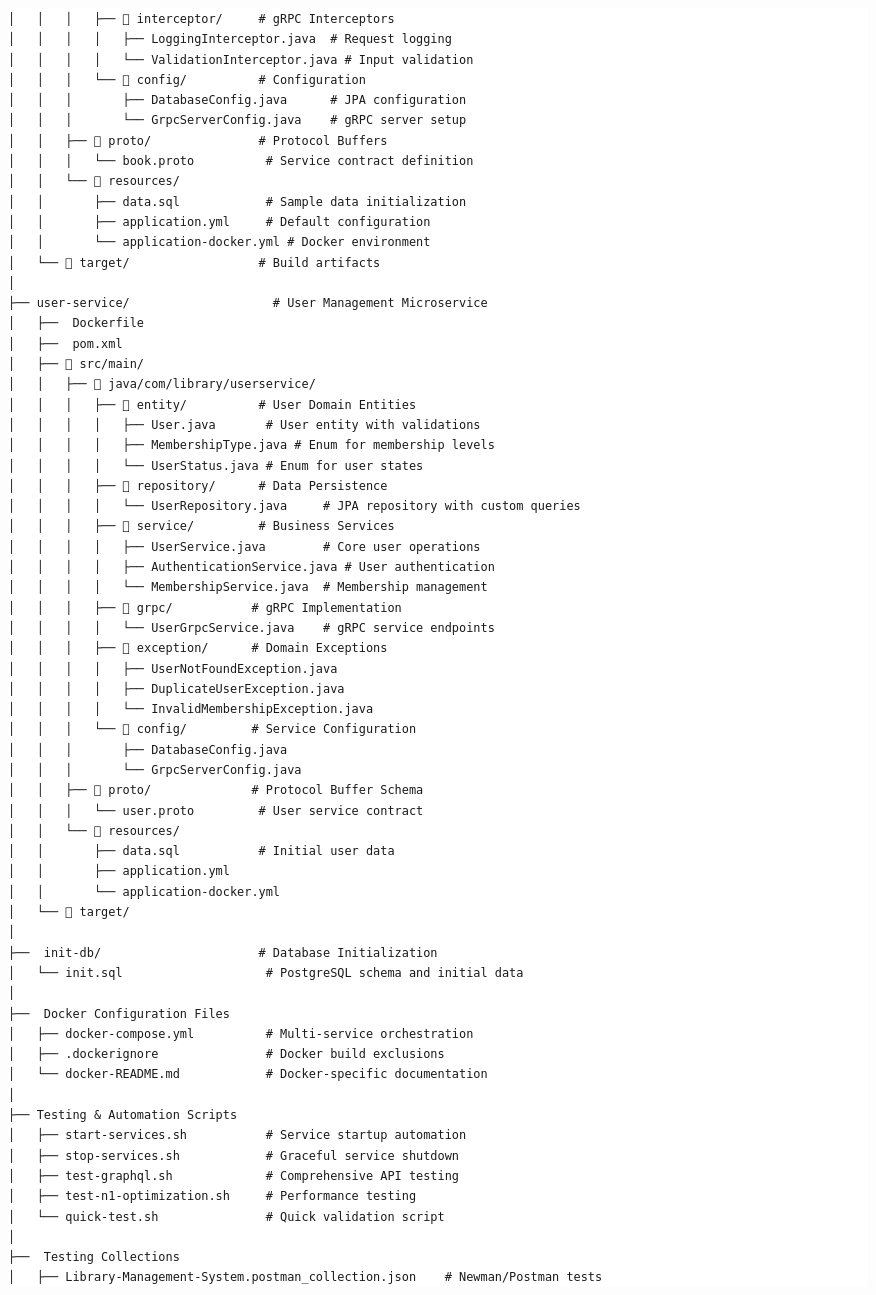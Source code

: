 ```text
│   │   │   ├── 📂 interceptor/     # gRPC Interceptors
│   │   │   │   ├── LoggingInterceptor.java  # Request logging
│   │   │   │   └── ValidationInterceptor.java # Input validation
│   │   │   └── 📂 config/          # Configuration
│   │   │       ├── DatabaseConfig.java      # JPA configuration
│   │   │       └── GrpcServerConfig.java    # gRPC server setup
│   │   ├── 📂 proto/               # Protocol Buffers
│   │   │   └── book.proto          # Service contract definition
│   │   └── 📂 resources/
│   │       ├── data.sql            # Sample data initialization
│   │       ├── application.yml     # Default configuration
│   │       └── application-docker.yml # Docker environment
│   └── 📂 target/                  # Build artifacts
│
├── user-service/                    # User Management Microservice
│   ├──  Dockerfile
│   ├──  pom.xml
│   ├── 📂 src/main/
│   │   ├── 📂 java/com/library/userservice/
│   │   │   ├── 📂 entity/          # User Domain Entities
│   │   │   │   ├── User.java       # User entity with validations
│   │   │   │   ├── MembershipType.java # Enum for membership levels
│   │   │   │   └── UserStatus.java # Enum for user states
│   │   │   ├── 📂 repository/      # Data Persistence
│   │   │   │   └── UserRepository.java     # JPA repository with custom queries
│   │   │   ├── 📂 service/         # Business Services
│   │   │   │   ├── UserService.java        # Core user operations
│   │   │   │   ├── AuthenticationService.java # User authentication
│   │   │   │   └── MembershipService.java  # Membership management
│   │   │   ├── 📂 grpc/           # gRPC Implementation
│   │   │   │   └── UserGrpcService.java    # gRPC service endpoints
│   │   │   ├── 📂 exception/      # Domain Exceptions
│   │   │   │   ├── UserNotFoundException.java
│   │   │   │   ├── DuplicateUserException.java
│   │   │   │   └── InvalidMembershipException.java
│   │   │   └── 📂 config/         # Service Configuration
│   │   │       ├── DatabaseConfig.java
│   │   │       └── GrpcServerConfig.java
│   │   ├── 📂 proto/              # Protocol Buffer Schema
│   │   │   └── user.proto         # User service contract
│   │   └── 📂 resources/
│   │       ├── data.sql           # Initial user data
│   │       ├── application.yml
│   │       └── application-docker.yml
│   └── 📂 target/
│
├──  init-db/                      # Database Initialization
│   └── init.sql                    # PostgreSQL schema and initial data
│
├──  Docker Configuration Files
│   ├── docker-compose.yml          # Multi-service orchestration
│   ├── .dockerignore               # Docker build exclusions
│   └── docker-README.md            # Docker-specific documentation
│
├── Testing & Automation Scripts
│   ├── start-services.sh           # Service startup automation
│   ├── stop-services.sh            # Graceful service shutdown
│   ├── test-graphql.sh             # Comprehensive API testing
│   ├── test-n1-optimization.sh     # Performance testing
│   └── quick-test.sh               # Quick validation script
│
├──  Testing Collections
│   ├── Library-Management-System.postman_collection.json    # Newman/Postman tests
```